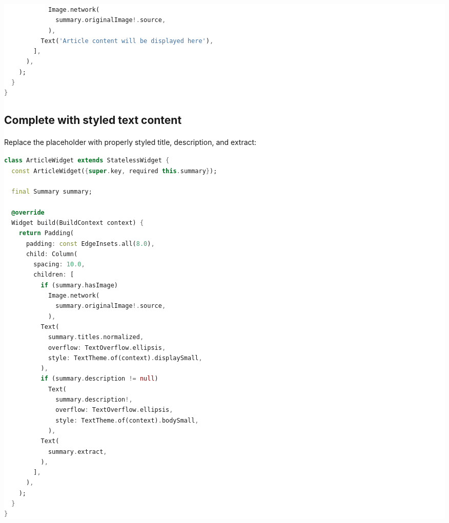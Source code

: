 ```dart
            Image.network(
              summary.originalImage!.source,
            ),
          Text('Article content will be displayed here'),
        ],
      ),
    );
  }
}
```

## Complete with styled text content

Replace the placeholder with properly styled title, description, and
extract:

```dart
class ArticleWidget extends StatelessWidget {
  const ArticleWidget({super.key, required this.summary});

  final Summary summary;

  @override
  Widget build(BuildContext context) {
    return Padding(
      padding: const EdgeInsets.all(8.0),
      child: Column(
        spacing: 10.0,
        children: [
          if (summary.hasImage)
            Image.network(
              summary.originalImage!.source,
            ),
          Text(
            summary.titles.normalized,
            overflow: TextOverflow.ellipsis,
            style: TextTheme.of(context).displaySmall,
          ),
          if (summary.description != null)
            Text(
              summary.description!,
              overflow: TextOverflow.ellipsis,
              style: TextTheme.of(context).bodySmall,
            ),
          Text(
            summary.extract,
          ),
        ],
      ),
    );
  }
}
```
